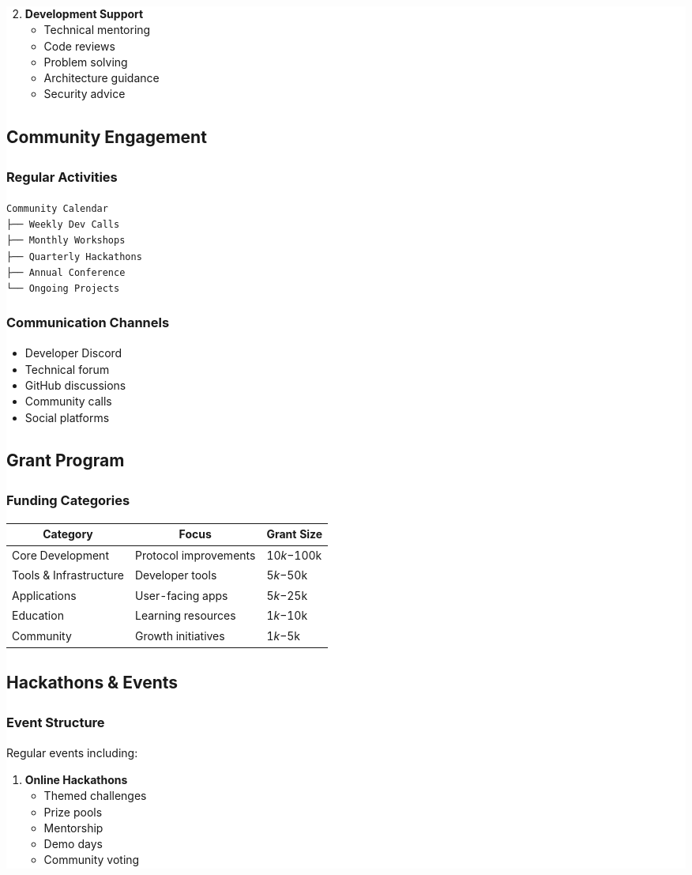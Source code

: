 2. **Development Support**
   - Technical mentoring
   - Code reviews
   - Problem solving
   - Architecture guidance
   - Security advice

## Community Engagement

### Regular Activities
```
Community Calendar
├── Weekly Dev Calls
├── Monthly Workshops
├── Quarterly Hackathons
├── Annual Conference
└── Ongoing Projects
```

### Communication Channels
- Developer Discord
- Technical forum
- GitHub discussions
- Community calls
- Social platforms

## Grant Program

### Funding Categories
| Category | Focus | Grant Size |
|----------|-------|------------|
| Core Development | Protocol improvements | $10k-$100k |
| Tools & Infrastructure | Developer tools | $5k-$50k |
| Applications | User-facing apps | $5k-$25k |
| Education | Learning resources | $1k-$10k |
| Community | Growth initiatives | $1k-$5k |

## Hackathons & Events

### Event Structure
Regular events including:
1. **Online Hackathons**
   - Themed challenges
   - Prize pools
   - Mentorship
   - Demo days
   - Community voting
